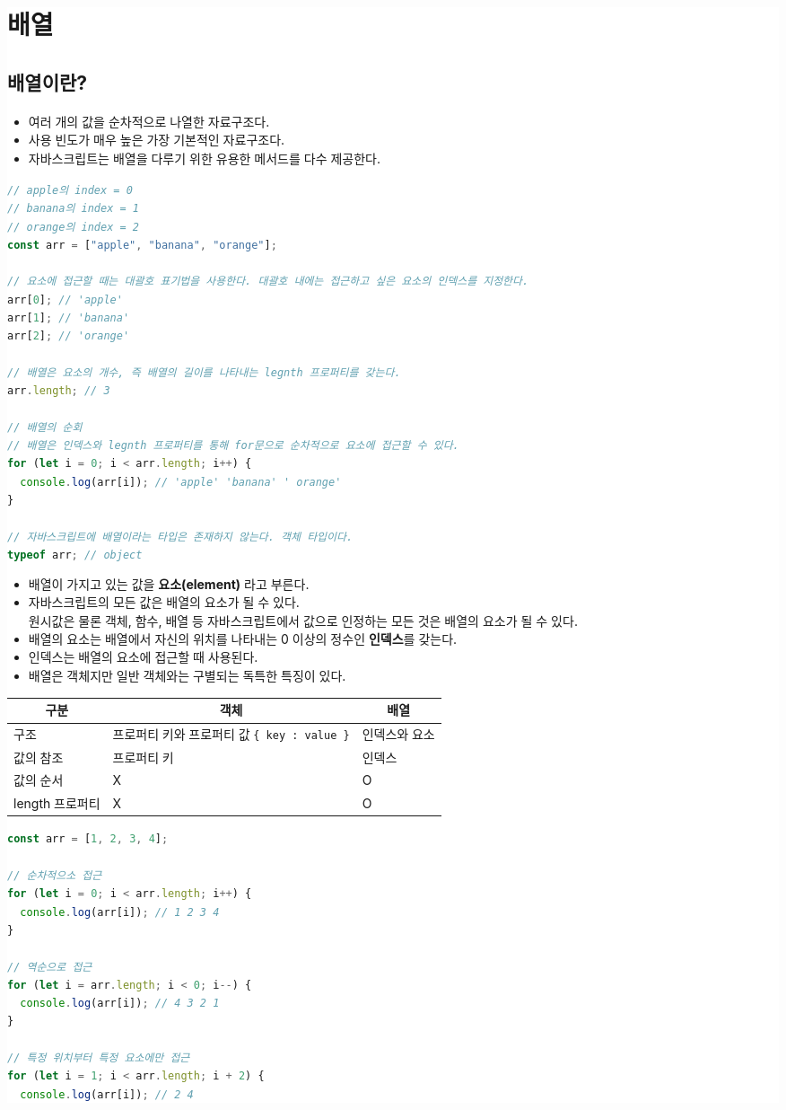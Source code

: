 # 배열

## 배열이란?

- 여러 개의 값을 순차적으로 나열한 자료구조다.
- 사용 빈도가 매우 높은 가장 기본적인 자료구조다.
- 자바스크립트는 배열을 다루기 위한 유용한 메서드를 다수 제공한다.

```javascript
// apple의 index = 0
// banana의 index = 1
// orange의 index = 2
const arr = ["apple", "banana", "orange"];

// 요소에 접근할 때는 대괄호 표기법을 사용한다. 대괄호 내에는 접근하고 싶은 요소의 인덱스를 지정한다.
arr[0]; // 'apple'
arr[1]; // 'banana'
arr[2]; // 'orange'

// 배열은 요소의 개수, 즉 배열의 길이를 나타내는 legnth 프로퍼티를 갖는다.
arr.length; // 3

// 배열의 순회
// 배열은 인덱스와 legnth 프로퍼티를 통해 for문으로 순차적으로 요소에 접근할 수 있다.
for (let i = 0; i < arr.length; i++) {
  console.log(arr[i]); // 'apple' 'banana' ' orange'
}

// 자바스크립트에 배열이라는 타입은 존재하지 않는다. 객체 타입이다.
typeof arr; // object
```

- 배열이 가지고 있는 값을 **요소(element)** 라고 부른다.
- 자바스크립트의 모든 값은 배열의 요소가 될 수 있다.<br/>원시값은 물론 객체, 함수, 배열 등 자바스크립트에서 값으로 인정하는 모든 것은 배열의 요소가 될 수 있다.
- 배열의 요소는 배열에서 자신의 위치를 나타내는 0 이상의 정수인 **인덱스**를 갖는다.
- 인덱스는 배열의 요소에 접근할 때 사용된다.
- 배열은 객체지만 일반 객체와는 구별되는 독특한 특징이 있다.

| 구분            | 객체                                        | 배열          |
| --------------- | ------------------------------------------- | ------------- |
| 구조            | 프로퍼티 키와 프로퍼티 값 `{ key : value }` | 인덱스와 요소 |
| 값의 참조       | 프로퍼티 키                                 | 인덱스        |
| 값의 순서       | X                                           | O             |
| length 프로퍼티 | X                                           | O             |

```javascript
const arr = [1, 2, 3, 4];

// 순차적으소 접근
for (let i = 0; i < arr.length; i++) {
  console.log(arr[i]); // 1 2 3 4
}

// 역순으로 접근
for (let i = arr.length; i < 0; i--) {
  console.log(arr[i]); // 4 3 2 1
}

// 특정 위치부터 특정 요소에만 접근
for (let i = 1; i < arr.length; i + 2) {
  console.log(arr[i]); // 2 4
```